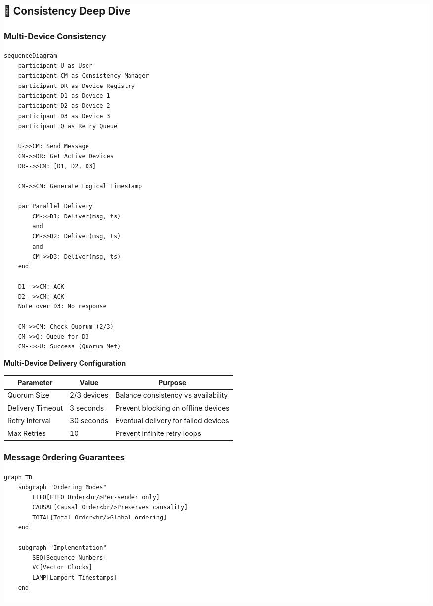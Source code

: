## 🔄 Consistency Deep Dive

### Multi-Device Consistency

```mermaid
sequenceDiagram
    participant U as User
    participant CM as Consistency Manager
    participant DR as Device Registry
    participant D1 as Device 1
    participant D2 as Device 2
    participant D3 as Device 3
    participant Q as Retry Queue
    
    U->>CM: Send Message
    CM->>DR: Get Active Devices
    DR-->>CM: [D1, D2, D3]
    
    CM->>CM: Generate Logical Timestamp
    
    par Parallel Delivery
        CM->>D1: Deliver(msg, ts)
        and
        CM->>D2: Deliver(msg, ts)
        and
        CM->>D3: Deliver(msg, ts)
    end
    
    D1-->>CM: ACK
    D2-->>CM: ACK
    Note over D3: No response
    
    CM->>CM: Check Quorum (2/3)
    CM->>Q: Queue for D3
    CM-->>U: Success (Quorum Met)
```

**Multi-Device Delivery Configuration**

| Parameter | Value | Purpose |
|-----------|-------|---------|  
| Quorum Size | 2/3 devices | Balance consistency vs availability |
| Delivery Timeout | 3 seconds | Prevent blocking on offline devices |
| Retry Interval | 30 seconds | Eventual delivery for failed devices |
| Max Retries | 10 | Prevent infinite retry loops |

### Message Ordering Guarantees

```mermaid
graph TB
    subgraph "Ordering Modes"
        FIFO[FIFO Order<br/>Per-sender only]
        CAUSAL[Causal Order<br/>Preserves causality]
        TOTAL[Total Order<br/>Global ordering]
    end
    
    subgraph "Implementation"
        SEQ[Sequence Numbers]
        VC[Vector Clocks]
        LAMP[Lamport Timestamps]
    end
    
```